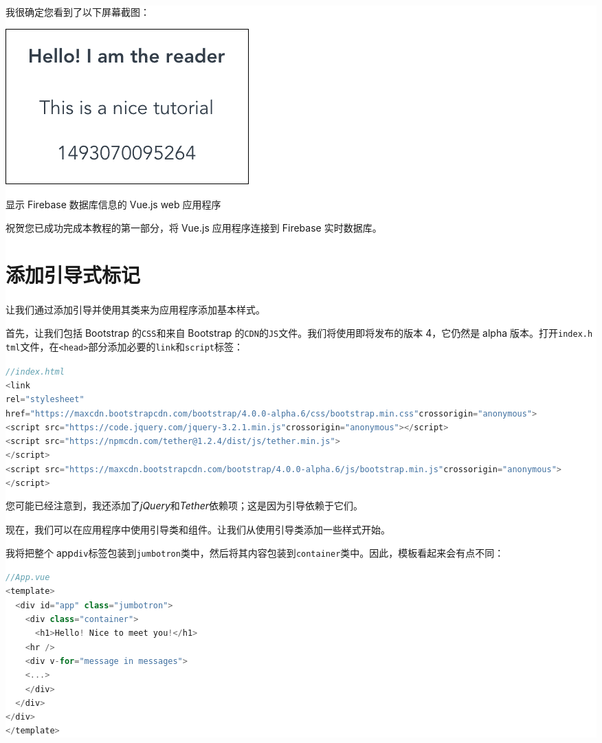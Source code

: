 我很确定您看到了以下屏幕截图：

![Connecting the Vue.js application to the Firebase project](img/00010.jpeg)

显示 Firebase 数据库信息的 Vue.js web 应用程序

祝贺您已成功完成本教程的第一部分，将 Vue.js 应用程序连接到 Firebase 实时数据库。

# 添加引导式标记

让我们通过添加引导并使用其类来为应用程序添加基本样式。

首先，让我们包括 Bootstrap 的`CSS`和来自 Bootstrap 的`CDN`的`JS`文件。我们将使用即将发布的版本 4，它仍然是 alpha 版本。打开`index.html`文件，在`<head>`部分添加必要的`link`和`script`标签：

```js
//index.html
<link
rel="stylesheet"
href="https://maxcdn.bootstrapcdn.com/bootstrap/4.0.0-alpha.6/css/bootstrap.min.css"crossorigin="anonymous">
<script src="https://code.jquery.com/jquery-3.2.1.min.js"crossorigin="anonymous"></script>
<script src="https://npmcdn.com/tether@1.2.4/dist/js/tether.min.js">
</script>
<script src="https://maxcdn.bootstrapcdn.com/bootstrap/4.0.0-alpha.6/js/bootstrap.min.js"crossorigin="anonymous">
</script>
```

您可能已经注意到，我还添加了*jQuery*和*Tether*依赖项；这是因为引导依赖于它们。

现在，我们可以在应用程序中使用引导类和组件。让我们从使用引导类添加一些样式开始。

我将把整个 app`div`标签包装到`jumbotron`类中，然后将其内容包装到`container`类中。因此，模板看起来会有点不同：

```js
//App.vue
<template>
  <div id="app" class="jumbotron">
    <div class="container">
      <h1>Hello! Nice to meet you!</h1>
    <hr />
    <div v-for="message in messages">
    <...>
    </div>
  </div>
</div>
</template>
```

